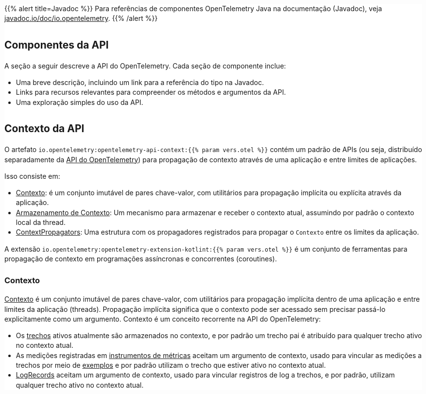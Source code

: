 {{% alert title=Javadoc %}} Para referências de componentes OpenTelemetry Java
na documentação (Javadoc), veja
[javadoc.io/doc/io.opentelemetry](https://javadoc.io/doc/io.opentelemetry).
{{% /alert %}}

## Componentes da API

A seção a seguir descreve a API do OpenTelemetry. Cada seção de componente
inclue:

- Uma breve descrição, incluindo um link para a referência do tipo na Javadoc.
- Links para recursos relevantes para compreender os métodos e argumentos da
  API.
- Uma exploração simples do uso da API.

## Contexto da API

O artefato `io.opentelemetry:opentelemetry-api-context:{{% param vers.otel %}}`
contém um padrão de APIs (ou seja, distribuído separadamente da
[API do OpenTelemetry](#opentelemetry-api)) para propagação de contexto através
de uma aplicação e entre limites de aplicações.

Isso consiste em:

- [Contexto](#contexto): é um conjunto imutável de pares chave-valor, com
  utilitários para propagação implícita ou explícita através da aplicação.
- [Armazenamento de Contexto](#armazenamento-de-contexto): Um mecanismo para
  armazenar e receber o contexto atual, assumindo por padrão o contexto local da
  thread.
- [ContextPropagators](#contexto): Uma estrutura com os propagadores registrados
  para propagar o `Contexto` entre os limites da aplicação.

A extensão
`io.opentelemetry:opentelemetry-extension-kotlint:{{% param vers.otel %}}` é um
conjunto de ferramentas para propagação de contexto em programações assíncronas
e concorrentes (coroutines).

### Contexto

[Contexto](https://www.javadoc.io/doc/io.opentelemetry/opentelemetry-context/latest/io/opentelemetry/context/Context.html)
é um conjunto imutável de pares chave-valor, com utilitários para propagação
implícita dentro de uma aplicação e entre limites da aplicação (threads).
Propagação implícita significa que o contexto pode ser acessado sem precisar
passá-lo explicitamente como um argumento. Contexto é um conceito recorrente na
API do OpenTelemetry:

- Os [trechos](#trechos) ativos atualmente são armazenados no contexto, e por
  padrão um trecho pai é atribuído para qualquer trecho ativo no contexto atual.
- As medições registradas em [instrumentos de métricas](#medidor) aceitam um
  argumento de contexto, usado para vincular as medições a trechos por meio de
  [exemplos](/docs/specs/otel/metrics/data-model/#exemplars) e por padrão
  utilizam o trecho que estiver ativo no contexto atual.
- [LogRecords](#logrecordbuilder) aceitam um argumento de contexto, usado para
  vincular registros de log a trechos, e por padrão, utilizam qualquer trecho
  ativo no contexto atual.
